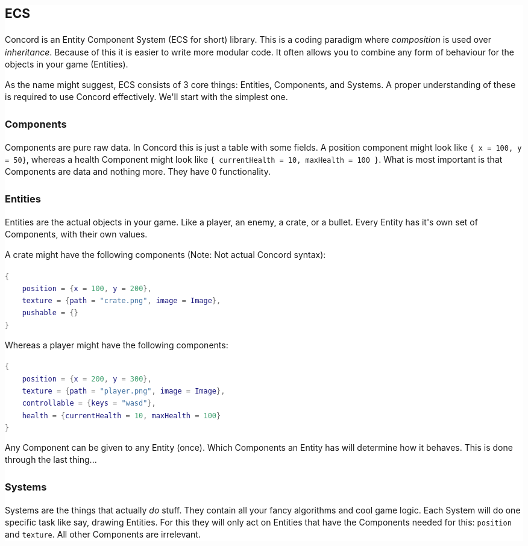 
## ECS

Concord is an Entity Component System (ECS for short) library.
This is a coding paradigm where _composition_ is used over _inheritance_.
Because of this it is easier to write more modular code. It often allows you to combine any form of behaviour for the objects in your game (Entities).

As the name might suggest, ECS consists of 3 core things: Entities, Components, and Systems. A proper understanding of these is required to use Concord effectively.
We'll start with the simplest one.

### Components

Components are pure raw data. In Concord this is just a table with some fields.
A position component might look like
`{ x = 100, y = 50}`, whereas a health Component might look like `{ currentHealth = 10, maxHealth = 100 }`.
What is most important is that Components are data and nothing more. They have 0 functionality.

### Entities

Entities are the actual objects in your game. Like a player, an enemy, a crate, or a bullet.
Every Entity has it's own set of Components, with their own values.

A crate might have the following components (Note: Not actual Concord syntax):

```lua
{
    position = {x = 100, y = 200},
    texture = {path = "crate.png", image = Image},
    pushable = {}
}
```

Whereas a player might have the following components:

```lua
{
    position = {x = 200, y = 300},
    texture = {path = "player.png", image = Image},
    controllable = {keys = "wasd"},
    health = {currentHealth = 10, maxHealth = 100}
}
```

Any Component can be given to any Entity (once). Which Components an Entity has will determine how it behaves. This is done through the last thing...

### Systems

Systems are the things that actually _do_ stuff. They contain all your fancy algorithms and cool game logic.
Each System will do one specific task like say, drawing Entities.
For this they will only act on Entities that have the Components needed for this: `position` and `texture`. All other Components are irrelevant.
